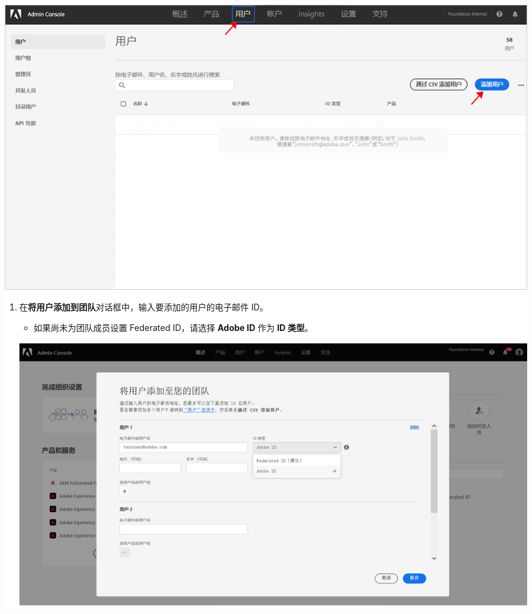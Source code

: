    ![添加用户](/help/journey-onboarding/assets/assign-team4.png)

1. 在&#x200B;**将用户添加到团队**&#x200B;对话框中，输入要添加的用户的电子邮件 ID。

   * 如果尚未为团队成员设置 Federated ID，请选择 **Adobe ID** 作为 **ID 类型**。

   ![添加用户详细信息](/help/journey-onboarding/assets/assign-team5.png)
